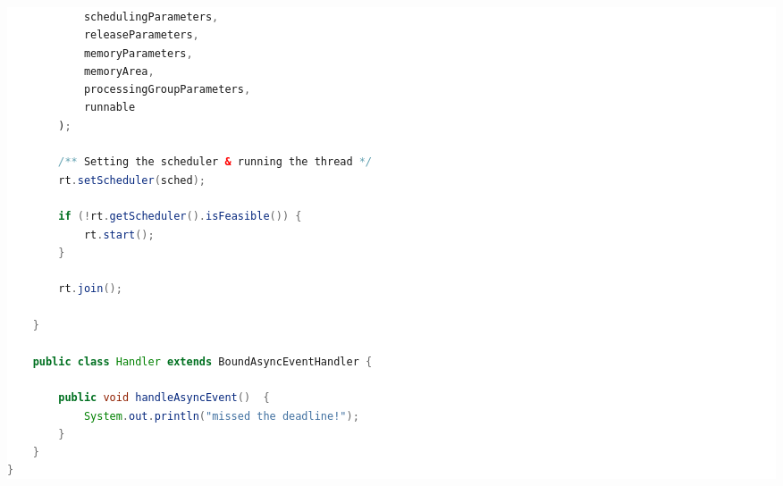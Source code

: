 ```java
            schedulingParameters,
            releaseParameters,
            memoryParameters,
            memoryArea,
            processingGroupParameters,
            runnable
        );

        /** Setting the scheduler & running the thread */
        rt.setScheduler(sched);

        if (!rt.getScheduler().isFeasible()) {
            rt.start();
        }

        rt.join();  

    }

    public class Handler extends BoundAsyncEventHandler {

        public void handleAsyncEvent()  {
            System.out.println("missed the deadline!");
        }
    }
}
```
